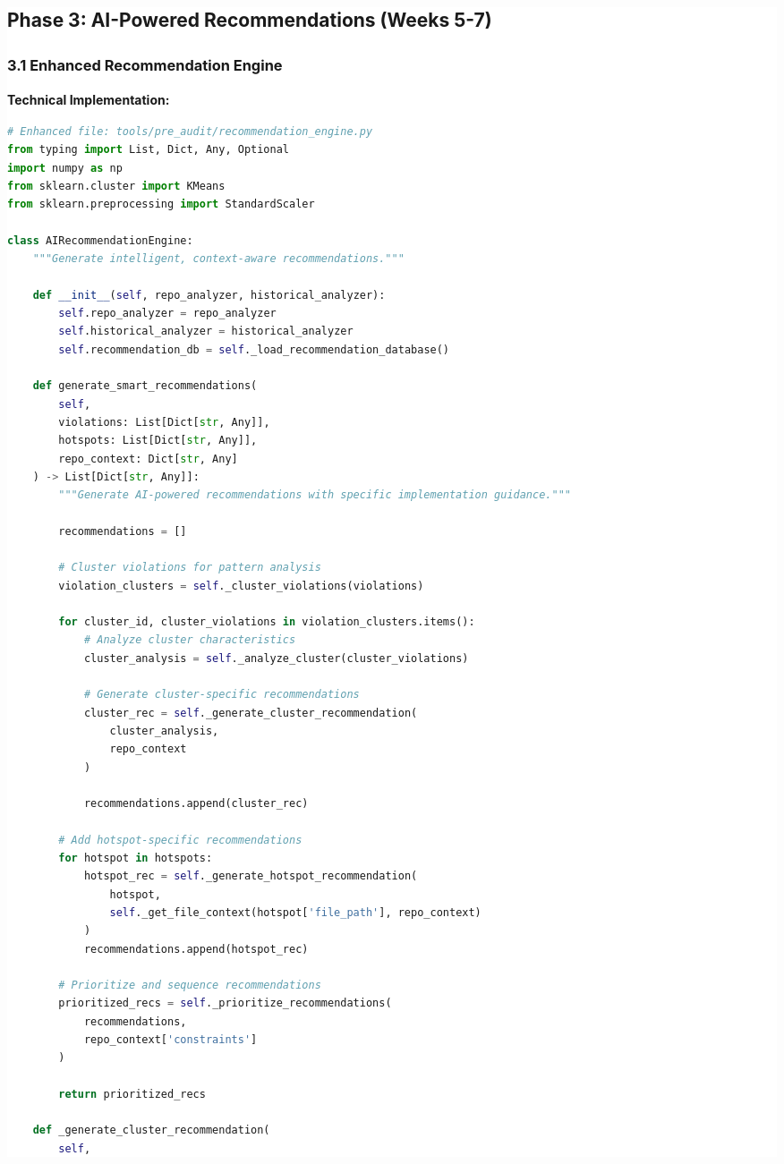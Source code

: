 ## Phase 3: AI-Powered Recommendations (Weeks 5-7)

### 3.1 Enhanced Recommendation Engine
**Technical Implementation:**
```python
# Enhanced file: tools/pre_audit/recommendation_engine.py
from typing import List, Dict, Any, Optional
import numpy as np
from sklearn.cluster import KMeans
from sklearn.preprocessing import StandardScaler

class AIRecommendationEngine:
    """Generate intelligent, context-aware recommendations."""

    def __init__(self, repo_analyzer, historical_analyzer):
        self.repo_analyzer = repo_analyzer
        self.historical_analyzer = historical_analyzer
        self.recommendation_db = self._load_recommendation_database()

    def generate_smart_recommendations(
        self,
        violations: List[Dict[str, Any]],
        hotspots: List[Dict[str, Any]],
        repo_context: Dict[str, Any]
    ) -> List[Dict[str, Any]]:
        """Generate AI-powered recommendations with specific implementation guidance."""

        recommendations = []

        # Cluster violations for pattern analysis
        violation_clusters = self._cluster_violations(violations)

        for cluster_id, cluster_violations in violation_clusters.items():
            # Analyze cluster characteristics
            cluster_analysis = self._analyze_cluster(cluster_violations)

            # Generate cluster-specific recommendations
            cluster_rec = self._generate_cluster_recommendation(
                cluster_analysis,
                repo_context
            )

            recommendations.append(cluster_rec)

        # Add hotspot-specific recommendations
        for hotspot in hotspots:
            hotspot_rec = self._generate_hotspot_recommendation(
                hotspot,
                self._get_file_context(hotspot['file_path'], repo_context)
            )
            recommendations.append(hotspot_rec)

        # Prioritize and sequence recommendations
        prioritized_recs = self._prioritize_recommendations(
            recommendations,
            repo_context['constraints']
        )

        return prioritized_recs

    def _generate_cluster_recommendation(
        self,
```